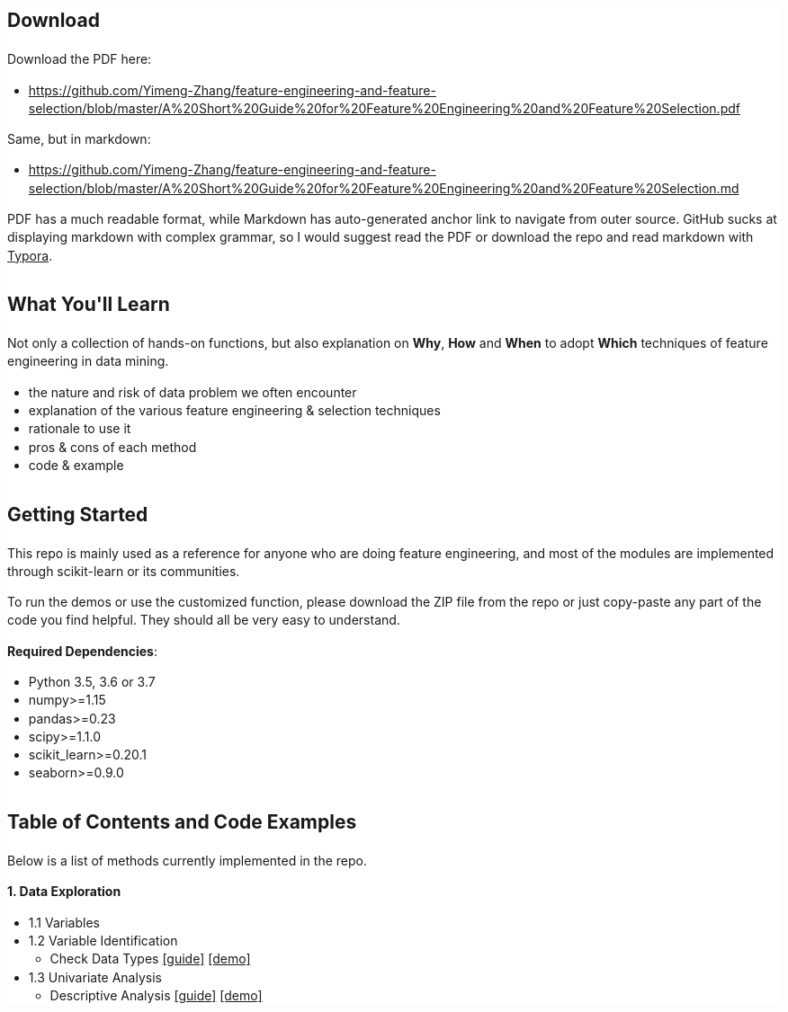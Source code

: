 ## Download

Download the PDF here:

- https://github.com/Yimeng-Zhang/feature-engineering-and-feature-selection/blob/master/A%20Short%20Guide%20for%20Feature%20Engineering%20and%20Feature%20Selection.pdf

Same, but in markdown:

- https://github.com/Yimeng-Zhang/feature-engineering-and-feature-selection/blob/master/A%20Short%20Guide%20for%20Feature%20Engineering%20and%20Feature%20Selection.md

PDF has a much readable format, while Markdown has auto-generated anchor link to navigate from outer source. GitHub sucks at displaying markdown with complex grammar, so I would suggest read the PDF or download the repo and read markdown with [Typora](https://typora.io/). 



## What You'll Learn

Not only a collection of hands-on functions, but also explanation on  **Why**, **How** and **When** to adopt **Which** techniques of feature engineering in data mining. 

- the nature and risk of data problem we often encounter
- explanation of the various feature engineering & selection techniques
- rationale to use it
- pros & cons of each method 
- code & example



## Getting Started

This repo is mainly used as a reference for anyone who are doing feature engineering, and most of the modules are implemented through scikit-learn or its communities.

To run the demos or use the customized function,  please download the ZIP file from the repo or just copy-paste any part of the code you find helpful. They should all be very easy to understand.

**Required Dependencies**:

- Python 3.5, 3.6 or 3.7
- numpy>=1.15
- pandas>=0.23
- scipy>=1.1.0
- scikit_learn>=0.20.1
- seaborn>=0.9.0



## Table of Contents and Code Examples

Below is a list of methods currently implemented in the repo. 

**1. Data Exploration**

  -    1.1 Variables 
  -    1.2 Variable Identification  
       -  Check Data Types   [[guide]](https://github.com/Yimeng-Zhang/feature-engineering-and-feature-selection/blob/master/A%20Short%20Guide%20for%20Feature%20Engineering%20and%20Feature%20Selection.md#12-variable-identification)  [[demo]](https://github.com/Yimeng-Zhang/feature-engineering-and-feature-selection/blob/master/1_Demo_Data_Explore.ipynb)
  -    1.3 Univariate Analysis  
       -  Descriptive Analysis   [[guide]](https://github.com/Yimeng-Zhang/feature-engineering-and-feature-selection/blob/master/A%20Short%20Guide%20for%20Feature%20Engineering%20and%20Feature%20Selection.md#13-univariate-analysis)   [[demo]](https://github.com/Yimeng-Zhang/feature-engineering-and-feature-selection/blob/master/1_Demo_Data_Explore.ipynb)  